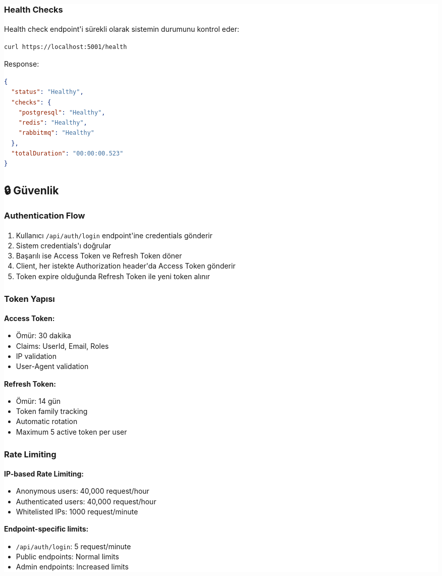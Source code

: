### Health Checks

Health check endpoint'i sürekli olarak sistemin durumunu kontrol eder:

```bash
curl https://localhost:5001/health
```

Response:
```json
{
  "status": "Healthy",
  "checks": {
    "postgresql": "Healthy",
    "redis": "Healthy",
    "rabbitmq": "Healthy"
  },
  "totalDuration": "00:00:00.523"
}
```

## 🔒 Güvenlik

### Authentication Flow

1. Kullanıcı `/api/auth/login` endpoint'ine credentials gönderir
2. Sistem credentials'ı doğrular
3. Başarılı ise Access Token ve Refresh Token döner
4. Client, her istekte Authorization header'da Access Token gönderir
5. Token expire olduğunda Refresh Token ile yeni token alınır

### Token Yapısı

**Access Token:**
- Ömür: 30 dakika
- Claims: UserId, Email, Roles
- IP validation
- User-Agent validation

**Refresh Token:**
- Ömür: 14 gün
- Token family tracking
- Automatic rotation
- Maximum 5 active token per user

### Rate Limiting

**IP-based Rate Limiting:**
- Anonymous users: 40,000 request/hour
- Authenticated users: 40,000 request/hour
- Whitelisted IPs: 1000 request/minute

**Endpoint-specific limits:**
- `/api/auth/login`: 5 request/minute
- Public endpoints: Normal limits
- Admin endpoints: Increased limits
